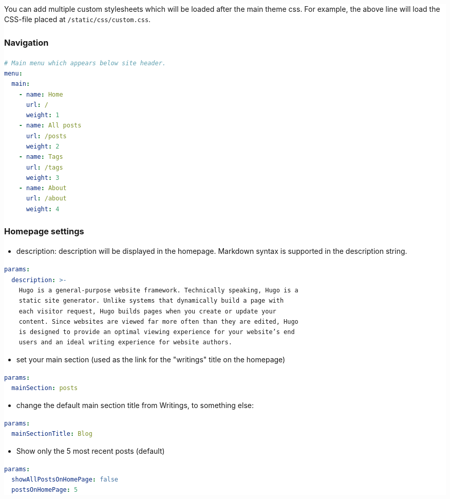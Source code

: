 You can add multiple custom stylesheets which will be loaded after the main theme css.
For example, the above line will load the CSS-file placed at `/static/css/custom.css`.

### Navigation

```yaml
# Main menu which appears below site header.
menu:
  main:
    - name: Home
      url: /
      weight: 1
    - name: All posts
      url: /posts
      weight: 2
    - name: Tags
      url: /tags
      weight: 3
    - name: About
      url: /about
      weight: 4
```

### Homepage settings

* description: description will be displayed in the homepage. Markdown syntax is supported in the description string.

```yaml
params:
  description: >-
    Hugo is a general-purpose website framework. Technically speaking, Hugo is a
    static site generator. Unlike systems that dynamically build a page with
    each visitor request, Hugo builds pages when you create or update your
    content. Since websites are viewed far more often than they are edited, Hugo
    is designed to provide an optimal viewing experience for your website’s end
    users and an ideal writing experience for website authors.
```

* set your main section (used as the link for the "writings" title on the homepage)

```yaml
params:
  mainSection: posts
```

* change the default main section title from Writings, to something else:

```yaml
params:
  mainSectionTitle: Blog
```

* Show only the 5 most recent posts (default)

```yaml
params:
  showAllPostsOnHomePage: false
  postsOnHomePage: 5

```

